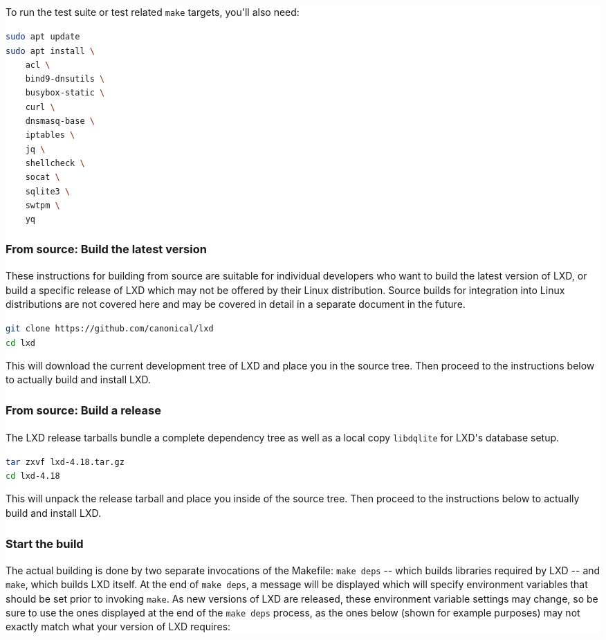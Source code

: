 To run the test suite or test related `make` targets, you'll also need:

```bash
sudo apt update
sudo apt install \
    acl \
    bind9-dnsutils \
    busybox-static \
    curl \
    dnsmasq-base \
    iptables \
    jq \
    shellcheck \
    socat \
    sqlite3 \
    swtpm \
    yq
```

### From source: Build the latest version

These instructions for building from source are suitable for individual developers who want to build the latest version
of LXD, or build a specific release of LXD which may not be offered by their Linux distribution. Source builds for
integration into Linux distributions are not covered here and may be covered in detail in a separate document in the
future.

```bash
git clone https://github.com/canonical/lxd
cd lxd
```

This will download the current development tree of LXD and place you in the source tree.
Then proceed to the instructions below to actually build and install LXD.

### From source: Build a release

The LXD release tarballs bundle a complete dependency tree as well as a
local copy `libdqlite` for LXD's database setup.

```bash
tar zxvf lxd-4.18.tar.gz
cd lxd-4.18
```

This will unpack the release tarball and place you inside of the source tree.
Then proceed to the instructions below to actually build and install LXD.

### Start the build

The actual building is done by two separate invocations of the Makefile: `make deps` -- which builds libraries required
by LXD -- and `make`, which builds LXD itself. At the end of `make deps`, a message will be displayed which will specify environment variables that should be set prior to invoking `make`. As new versions of LXD are released, these environment
variable settings may change, so be sure to use the ones displayed at the end of the `make deps` process, as the ones
below (shown for example purposes) may not exactly match what your version of LXD requires:
